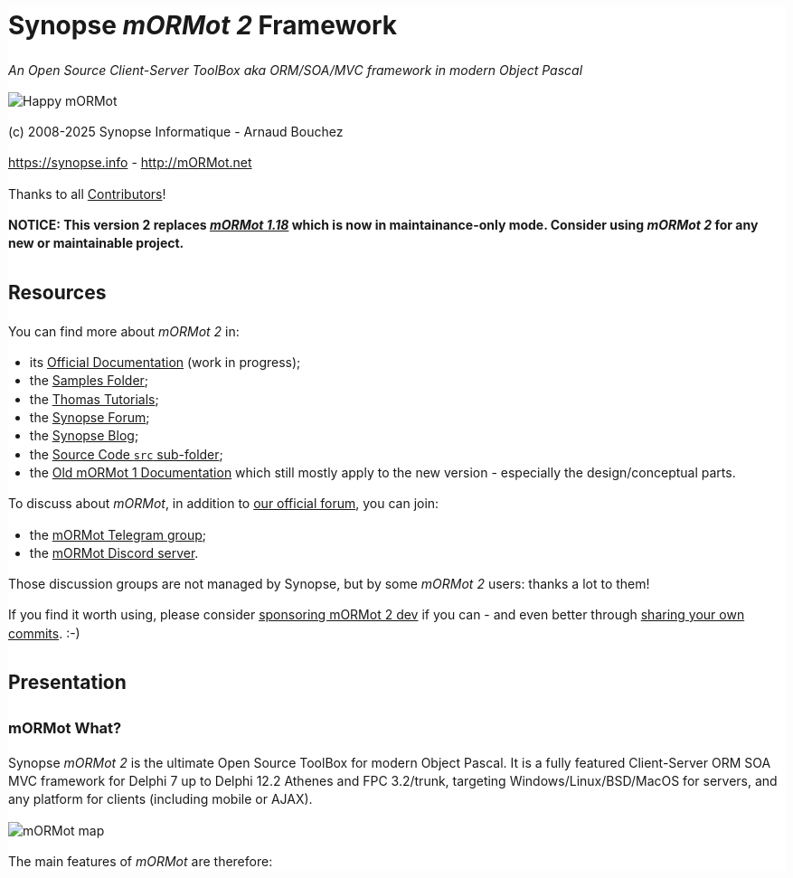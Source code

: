 # Synopse *mORMot 2* Framework

*An Open Source Client-Server ToolBox aka ORM/SOA/MVC framework in modern Object Pascal*

![Happy mORMot](doc/happymormot.png)

(c) 2008-2025 Synopse Informatique - Arnaud Bouchez

https://synopse.info  - http://mORMot.net

Thanks to all [Contributors](CONTRIBUTORS.md)!

**NOTICE: This version 2 replaces [*mORMot 1.18*](https://github.com/synopse/mORMot) which is now in maintainance-only mode. Consider using *mORMot 2* for any new or maintainable project.**

## Resources

You can find more about *mORMot 2* in:
- its [Official Documentation](https://synopse.info/files/doc/mORMot2.html) (work in progress);
- the [Samples Folder](ex);
- the [Thomas Tutorials](https://github.com/synopse/mORMot2/tree/master/ex/ThirdPartyDemos/tbo);
- the [Synopse Forum](https://synopse.info/forum/viewforum.php?id=24);
- the [Synopse Blog](https://blog.synopse.info);
- the [Source Code `src` sub-folder](src);
- the [Old mORMot 1 Documentation](https://synopse.info/files/html/Synopse%20mORMot%20Framework%20SAD%201.18.html) which still mostly apply to the new version - especially the design/conceptual parts.

To discuss about *mORMot*, in addition to [our official forum](https://synopse.info/forum), you can join:
- the [mORMot Telegram group](https://t.me/synopse_mormot);
- the [mORMot Discord server](https://discord.gg/BcmcpY6afj).

Those discussion groups are not managed by Synopse, but by some *mORMot 2* users: thanks a lot to them!

If you find it worth using, please consider [sponsoring mORMot 2 dev](https://github.com/synopse/mORMot2/blob/master/DONATE.md) if you can - and even better through [sharing your own commits](https://github.com/synopse/mORMot2/pulls). :-)

## Presentation

### mORMot What?

Synopse *mORMot 2* is the ultimate Open Source ToolBox for modern Object Pascal. It is a fully featured Client-Server ORM SOA MVC framework for Delphi 7 up to Delphi 12.2 Athenes and FPC 3.2/trunk, targeting Windows/Linux/BSD/MacOS for servers, and any platform for clients (including mobile or AJAX).

![mORMot map](doc/IamLost.png)

The main features of *mORMot* are therefore:
